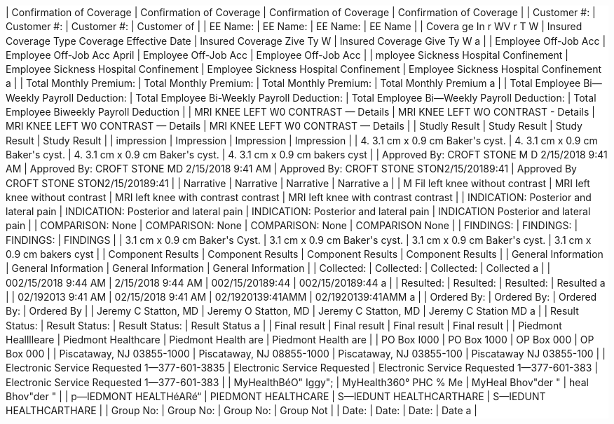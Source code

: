  | Confirmation of Coverage | Confirmation of Coverage | Confirmation of Coverage | Confirmation of Coverage  | 
 | Customer #: | Customer #: | Customer #: | Customer of  | 
 | EE Name: | EE Name: | EE Name: | EE Name  | 
 | Covera ge In r WV r T W  | Insured Coverage Type Coverage Effective Date | Insured Coverage Zive Ty W  | Insured Coverage Give Ty W a  | 
 | Employee Off-Job Acc | Employee Off-Job Acc April | Employee Off-Job Acc | Employee Off-Job Acc  | 
 | mployee Sickness Hospital Confinement  | Employee Sickness Hospital Confinement | Employee Sickness Hospital Confinement  | Employee Sickness Hospital Confinement a  | 
 | Total Monthly Premium:  | Total Monthly Premium: | Total Monthly Premium:  | Total Monthly Premium a  | 
 | Total Employee Bi—Weekly Payroll Deduction:  | Total Employee Bi-Weekly Payroll Deduction: | Total Employee Bi—Weekly Payroll Deduction: | Total Employee Biweekly Payroll Deduction  | 
 | MRI KNEE LEFT W0 CONTRAST — Details  | MRI KNEE LEFT WO CONTRAST - Details | MRI KNEE LEFT W0 CONTRAST — Details | MRI KNEE LEFT W0 CONTRAST — Details  | 
 | Studly Result  | Study Result | Study Result | Study Result  | 
 | impression  | Impression | Impression | Impression  | 
 | 4. 3.1 cm x 0.9 cm Baker's cyst.  | 4. 3.1 cm x 0.9 cm Baker's cyst. | 4. 3.1 cm x 0.9 cm Baker's cyst. | 4. 3.1 cm x 0.9 cm bakers cyst  | 
 | Approved By: CROFT STONE M D 2/15/2018 9:41 AM  | Approved By: CROFT STONE MD 2/15/2018 9:41 AM | Approved By: CROFT STONE STON2/15/20189:41 | Approved By CROFT STONE STON2/15/20189:41  | 
 | Narrative  | Narrative | Narrative  | Narrative a  | 
 | M Fil left knee without contrast  | MRI left knee without contrast | MRI left knee with contrast contrast | MRI left knee with contrast contrast  | 
 | INDICATION: Posterior and lateral pain  | INDICATION: Posterior and lateral pain | INDICATION: Posterior and lateral pain | INDICATION Posterior and lateral pain  | 
 | COMPARISON: None  | COMPARISON: None | COMPARISON: None | COMPARISON None  | 
 | FINDINGS:  | FINDINGS: | FINDINGS: | FINDINGS  | 
 | 3.1 cm x 0.9 cm Baker's Cyst.  | 3.1 cm x 0.9 cm Baker's cyst. | 3.1 cm x 0.9 cm Baker's cyst. | 3.1 cm x 0.9 cm bakers cyst  | 
 | Component Results  | Component Results | Component Results | Component Results  | 
 | General Information  | General Information | General Information | General Information  | 
 | Collected:  | Collected: | Collected:  | Collected a  | 
 | 002/15/2018 9:44 AM  | 2/15/2018 9:44 AM | 002/15/20189:44  | 002/15/20189:44 a  | 
 | Resulted:  | Resulted: | Resulted:  | Resulted a  | 
 | 02/192013 9:41 AM  | 02/15/2018 9:41 AM | 02/1920139:41AMM  | 02/1920139:41AMM a  | 
 | Ordered By:  | Ordered By: | Ordered By: | Ordered By  | 
 | Jeremy C Statton, MD  | Jeremy O Statton, MD | Jeremy C Statton, MD  | Jeremy C Station MD a  | 
 | Result Status:  | Result Status: | Result Status:  | Result Status a  | 
 | Final result  | Final result | Final result | Final result  | 
 | Piedmont Healllleare  | Piedmont Healthcare | Piedmont Health are | Piedmont Health are  | 
 | PO Box I000  | PO Box 1000 | OP Box 000 | OP Box 000  | 
 | Piscataway, NJ 03855-1000  | Piscataway, NJ 08855-1000 | Piscataway, NJ 03855-100 | Piscataway NJ 03855-100  | 
 | Electronic Service Requested 1—377-601-3835  | Electronic Service Requested | Electronic Service Requested 1—377-601-383 | Electronic Service Requested 1—377-601-383  | 
 | MyHeaIthBéO" Iggy";  | MyHealth360° PHC % Me | MyHeal Bhov"der " | heal Bhov"der "  | 
 | p—IEDMONT HEALTHéARé“  | PIEDMONT HEALTHCARE | S—IEDUNT HEALTHCARTHARE | S—IEDUNT HEALTHCARTHARE  | 
 | Group No:  | Group No: | Group No: | Group Not  | 
 | Date:  | Date: | Date:  | Date a  | 